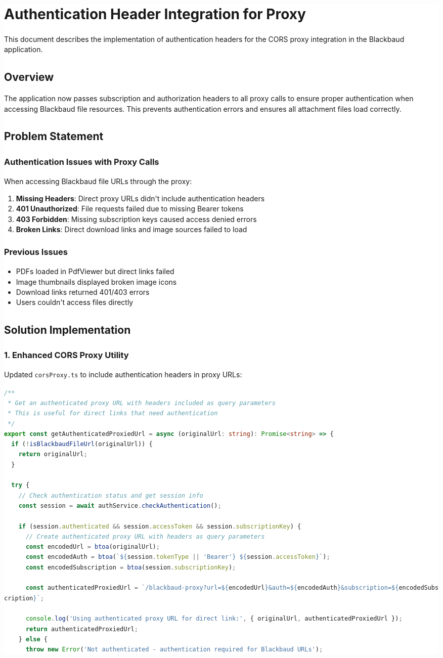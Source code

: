 # Authentication Header Integration for Proxy

This document describes the implementation of authentication headers for the CORS proxy integration in the Blackbaud application.

## Overview

The application now passes subscription and authorization headers to all proxy calls to ensure proper authentication when accessing Blackbaud file resources. This prevents authentication errors and ensures all attachment files load correctly.

## Problem Statement

### Authentication Issues with Proxy Calls

When accessing Blackbaud file URLs through the proxy:

1. **Missing Headers**: Direct proxy URLs didn't include authentication headers
2. **401 Unauthorized**: File requests failed due to missing Bearer tokens
3. **403 Forbidden**: Missing subscription keys caused access denied errors
4. **Broken Links**: Direct download links and image sources failed to load

### Previous Issues

- PDFs loaded in PdfViewer but direct links failed
- Image thumbnails displayed broken image icons
- Download links returned 401/403 errors
- Users couldn't access files directly

## Solution Implementation

### 1. **Enhanced CORS Proxy Utility**

Updated `corsProxy.ts` to include authentication headers in proxy URLs:

```typescript
/**
 * Get an authenticated proxy URL with headers included as query parameters
 * This is useful for direct links that need authentication
 */
export const getAuthenticatedProxiedUrl = async (originalUrl: string): Promise<string> => {
  if (!isBlackbaudFileUrl(originalUrl)) {
    return originalUrl;
  }

  try {
    // Check authentication status and get session info
    const session = await authService.checkAuthentication();
    
    if (session.authenticated && session.accessToken && session.subscriptionKey) {
      // Create authenticated proxy URL with headers as query parameters
      const encodedUrl = btoa(originalUrl);
      const encodedAuth = btoa(`${session.tokenType || 'Bearer'} ${session.accessToken}`);
      const encodedSubscription = btoa(session.subscriptionKey);
      
      const authenticatedProxiedUrl = `/blackbaud-proxy?url=${encodedUrl}&auth=${encodedAuth}&subscription=${encodedSubscription}`;
      
      console.log('Using authenticated proxy URL for direct link:', { originalUrl, authenticatedProxiedUrl });
      return authenticatedProxiedUrl;
    } else {
      throw new Error('Not authenticated - authentication required for Blackbaud URLs');
```